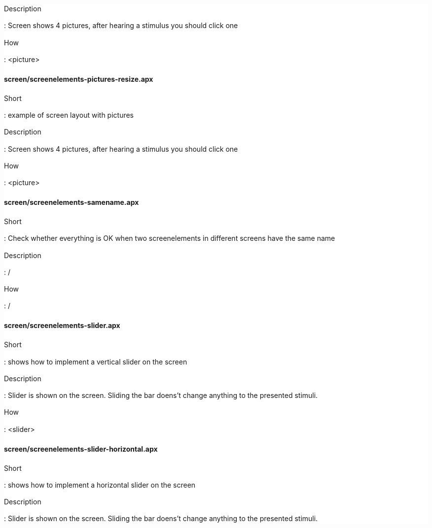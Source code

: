 Description

:   Screen shows 4 pictures, after hearing a stimulus you should click
    one

How

:   &lt;picture&gt;

#### screen/screenelements-pictures-resize.apx

Short

:   example of screen layout with pictures

Description

:   Screen shows 4 pictures, after hearing a stimulus you should click
    one

How

:   &lt;picture&gt;

#### screen/screenelements-samename.apx

Short

:   Check whether everything is OK when two screenelements in different
    screens have the same name

Description

:   /

How

:   /

#### screen/screenelements-slider.apx

Short

:   shows how to implement a vertical slider on the screen

Description

:   Slider is shown on the screen. Sliding the bar doens’t change
    anything to the presented stimuli.

How

:   &lt;slider&gt;

#### screen/screenelements-slider-horizontal.apx

Short

:   shows how to implement a horizontal slider on the screen

Description

:   Slider is shown on the screen. Sliding the bar doens’t change
    anything to the presented stimuli.
